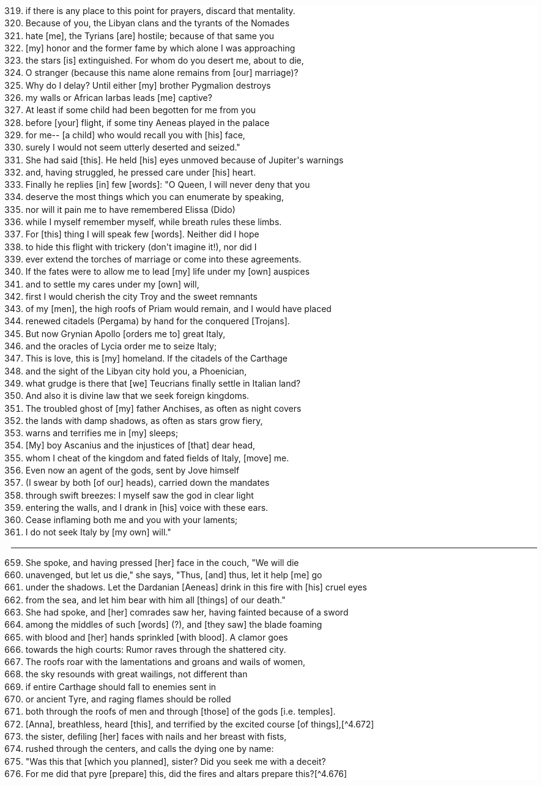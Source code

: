 319. if there is any place to this point for prayers, discard that mentality.
320. Because of you, the Libyan clans and the tyrants of the Nomades
321. hate [me], the Tyrians [are] hostile; because of that same you
322. [my] honor and the former fame by which alone I was approaching
323. the stars [is] extinguished. For whom do you desert me, about to die,
324. O stranger (because this name alone remains from [our] marriage)?
325. Why do I delay? Until either [my] brother Pygmalion destroys
326. my walls or African Iarbas leads [me] captive?
327. At least if some child had been begotten for me from you
328. before [your] flight, if some tiny Aeneas played in the palace
329. for me-- [a child] who would recall you with [his] face,
330. surely I would not seem utterly deserted and seized."
331. She had said [this]. He held [his] eyes unmoved because of Jupiter's warnings
332. and, having struggled, he pressed care under [his] heart.
333. Finally he replies [in] few [words]\: "O Queen, I will never deny that you
334. deserve the most things which you can enumerate by speaking,
335. nor will it pain me to have remembered Elissa (Dido)
336. while I myself remember myself, while breath rules these limbs.
337. For [this] thing I will speak few [words]. Neither did I hope
338. to hide this flight with trickery (don't imagine it!), nor did I
339. ever extend the torches of marriage or come into these agreements.
340. If the fates were to allow me to lead [my] life under my [own] auspices
341. and to settle my cares under my [own] will,
342. first I would cherish the city Troy and the sweet remnants
343. of my [men], the high roofs of Priam would remain, and I would have placed
344. renewed citadels (Pergama) by hand for the conquered [Trojans].
345. But now Grynian Apollo [orders me to] great Italy,
346. and the oracles of Lycia order me to seize Italy;
347. This is love, this is [my] homeland. If the citadels of the Carthage
348. and the sight of the Libyan city hold you, a Phoenician,
349. what grudge is there that [we] Teucrians finally settle in Italian land?
350. And also it is divine law that we seek foreign kingdoms.
351. The troubled ghost of [my] father Anchises, as often as night covers
352. the lands with damp shadows, as often as stars grow fiery,
353. warns and terrifies me in [my] sleeps;
354. [My] boy Ascanius and the injustices of [that] dear head,
355. whom I cheat of the kingdom and fated fields of Italy, [move] me.
356. Even now an agent of the gods, sent by Jove himself
357. (I swear by both [of our] heads), carried down the mandates
358. through swift breezes: I myself saw the god in clear light
359. entering the walls, and I drank in [his] voice with these ears.
360. Cease inflaming both me and you with your laments;
361. I do not seek Italy by [my own] will."

[^4.273]: What? Apparently a duplicate of earlier line 233 copied over

<hr/>

659. She spoke, and having pressed [her] face in the couch, "We will die
660. unavenged, but let us die," she says, "Thus, [and] thus, let it help [me] go
661. under the shadows. Let the Dardanian [Aeneas] drink in this fire with [his] cruel eyes
662. from the sea, and let him bear with him all [things] of our death."
663. She had spoke, and [her] comrades saw her, having fainted because of a sword
664. among the middles of such [words] (?), and [they saw] the blade foaming
665. with blood and [her] hands sprinkled [with blood]. A clamor goes
666. towards the high courts: Rumor raves through the shattered city.
667. The roofs roar with the lamentations and groans and wails of women,
668. the sky resounds with great wailings, not different than
669. if entire Carthage should fall to enemies sent in
670. or ancient Tyre, and raging flames should be rolled
671. both through the roofs of men and through [those] of the gods [i.e. temples].
672. [Anna], breathless, heard [this], and terrified by the excited course [of things],[^4.672]
673. the sister, defiling [her] faces with nails and her breast with fists,
674. rushed through the centers, and calls the dying one by name:
675. "Was this that [which you planned], sister? Did you seek me with a deceit?
676. For me did that pyre [prepare] this, did the fires and altars prepare this?[^4.676]

[^61]: Hendiadys: "molemque et montes... altos"
[^74]: (i.e. Aeolus's favor)
[^102]: North wind. Dative of Disadvantage (Reference)
[^113]: Aeneas (ipsius)
[^140]: Quem ad finem sese effrenata iactabit audacia?
[^151]: Si nisi num ne
[^494]: Indicative present verbs with "dum" = "while": Past tense main verb => translate present dum verb as imperfect
[^512]: Accusative of motion toward with (ad)veho
[^534]: First half-line of Aeneid
[^549]: I.E. To compete with Aeneas to provide hospitality. Or "it would not pain you to have vied [to be] first with respect to kindness"
[^556]: Iulus = Ascanius, son of Aeneas
[^560]: Another half-line
[^573]: "Urbem quam statuo vestra est": Urbem is accusative just to fuck with us. "relative attraction"
[^55]: Weird pluperfect when it should be imperfect subjunctive, Scotty P has yet to explain.
[^GRK]: Greek middle voice with accusative of respect
[^219]: Accusative of respect
[^221]: Accusative of respect
[^614]: Half line
[^4.216]: subnexus = Greek middle participle, not a literal translation
[4.672]: Is this really the correct translation? why is the -que placed there & what words go where?
[4.676]: Don't think this part is right either?
[4.692]: I think Hull did this line wrong in class and "quaesivit... lucem ingemuitque reperta" is correct
[^470]: Cursed accusative of respect
[^1.2.7]: Persuasit: To persuade (someone +dat) of (something +acc)
[^1.2.13]: Substantive result clause: Acting as subject of "fiebat"
[^1.2.18]: Milia = Accusative of extent of space
[^1.4.1]: Ablative of accordance (respect or specification)
[^1.5.7]: Genitive of measure of time???
[^1.6.3]: quā = adverbial where; qua via = by which path
[^6.14.11]: Semideponent verb: Use passive forms in perfect tenses with active meaning.
[^6.16.10]: lit: Are deprived of living breath
[^6.9.13]: Double dative: Literally "For the heart for the living"
[^4.27.1]: simul atque = simulatque = as soon as
[^5.24.1]: Lit: a hundred thousand of paces
[^5.26.1]: I.e. met Sabinus and Cotta
[^5.27.1]: Romans leave $\therefore$ no more obligation to feed them
[^5.28.1]: Semideponent verb: audeo audere ausus sum
[^5.28.2]: Dative of purpose
[^5.29.1]: Partitive gen: lit. something of a disaster
[^5.29.2]: Rhetorical question = acc + inf (ind stmt) rather than subjunctive?
[^5.40.1]: I.E. the spears for throwing from on top of the words